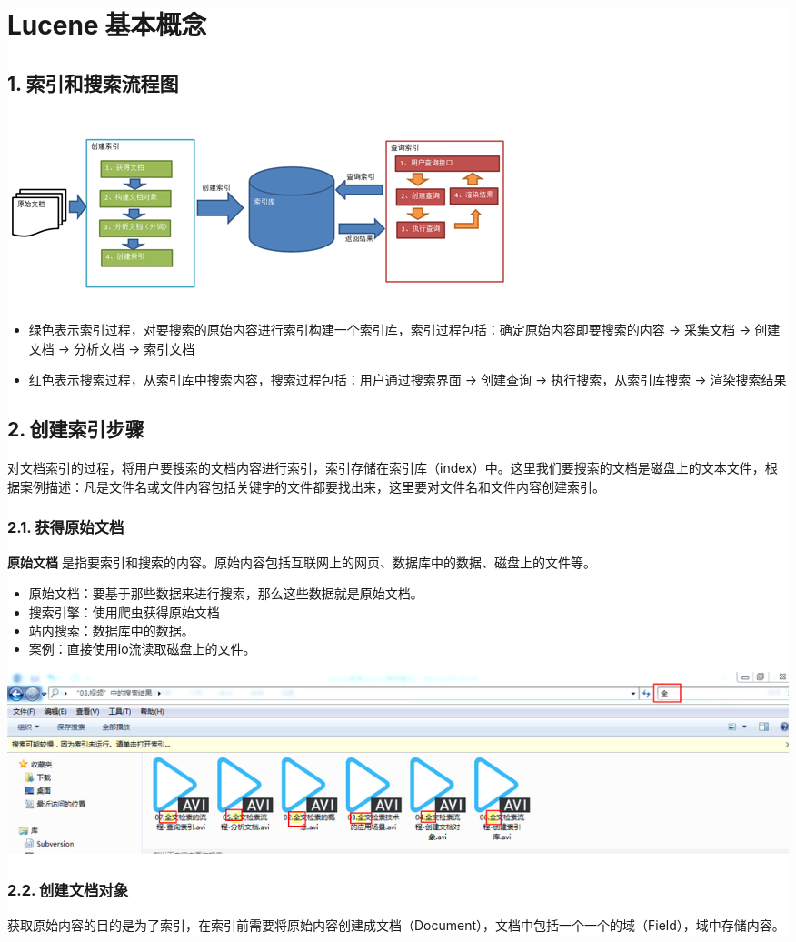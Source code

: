 # Lucene 基本概念

## 1. 索引和搜索流程图

![1540535962089](./img/1540535962089.png)

- 绿色表示索引过程，对要搜索的原始内容进行索引构建一个索引库，索引过程包括：确定原始内容即要搜索的内容 -> 采集文档 -> 创建文档 -> 分析文档 -> 索引文档

- 红色表示搜索过程，从索引库中搜索内容，搜索过程包括：用户通过搜索界面 -> 创建查询 -> 执行搜索，从索引库搜索 -> 渲染搜索结果

## 2. 创建索引步骤

对文档索引的过程，将用户要搜索的文档内容进行索引，索引存储在索引库（index）中。这里我们要搜索的文档是磁盘上的文本文件，根据案例描述：凡是文件名或文件内容包括关键字的文件都要找出来，这里要对文件名和文件内容创建索引。

### 2.1. 获得原始文档

**原始文档** 是指要索引和搜索的内容。原始内容包括互联网上的网页、数据库中的数据、磁盘上的文件等。

- 原始文档：要基于那些数据来进行搜索，那么这些数据就是原始文档。
- 搜索引擎：使用爬虫获得原始文档
- 站内搜索：数据库中的数据。
- 案例：直接使用io流读取磁盘上的文件。

![1540536503891](./img/1540536503891.png)

### 2.2. 创建文档对象

获取原始内容的目的是为了索引，在索引前需要将原始内容创建成文档（Document），文档中包括一个一个的域（Field），域中存储内容。
